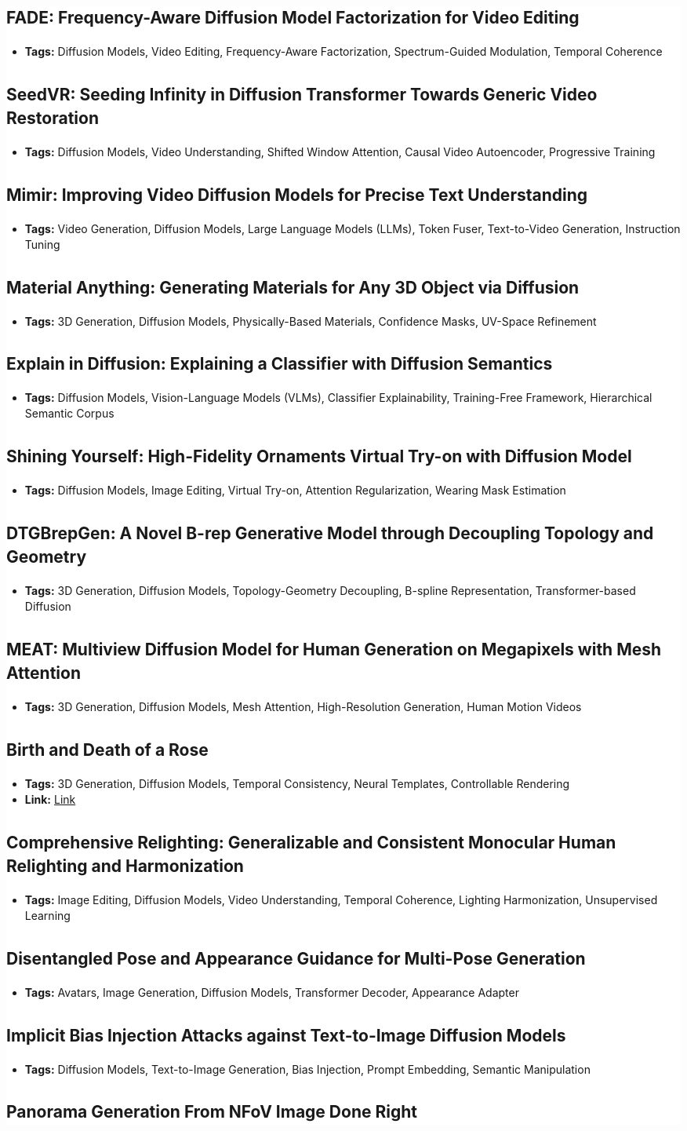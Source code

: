 ## FADE: Frequency-Aware Diffusion Model Factorization for Video Editing
- **Tags:** Diffusion Models, Video Editing, Frequency-Aware Factorization, Spectrum-Guided Modulation, Temporal Coherence
## SeedVR: Seeding Infinity in Diffusion Transformer Towards Generic Video Restoration
- **Tags:** Diffusion Models, Video Understanding, Shifted Window Attention, Causal Video Autoencoder, Progressive Training
## Mimir: Improving Video Diffusion Models for Precise Text Understanding
- **Tags:** Video Generation, Diffusion Models, Large Language Models (LLMs), Token Fuser, Text-to-Video Generation, Instruction Tuning
## Material Anything: Generating Materials for Any 3D Object via Diffusion
- **Tags:** 3D Generation, Diffusion Models, Physically-Based Materials, Confidence Masks, UV-Space Refinement
## Explain in Diffusion: Explaining a Classifier with Diffusion Semantics
- **Tags:** Diffusion Models, Vision-Language Models (VLMs), Classifier Explainability, Training-Free Framework, Hierarchical Semantic Corpus
## Shining Yourself: High-Fidelity Ornaments Virtual Try-on with Diffusion Model
- **Tags:** Diffusion Models, Image Editing, Virtual Try-on, Attention Regularization, Wearing Mask Estimation
## DTGBrepGen: A Novel B-rep Generative Model through Decoupling Topology and Geometry
- **Tags:** 3D Generation, Diffusion Models, Topology-Geometry Decoupling, B-spline Representation, Transformer-based Diffusion
## MEAT: Multiview Diffusion Model for Human Generation on Megapixels with Mesh Attention
- **Tags:** 3D Generation, Diffusion Models, Mesh Attention, High-Resolution Generation, Human Motion Videos
## Birth and Death of a Rose
- **Tags:** 3D Generation, Diffusion Models, Temporal Consistency, Neural Templates, Controllable Rendering
- **Link:** [Link](https://chen-geng.com/rose4d)

## Comprehensive Relighting: Generalizable and Consistent Monocular Human Relighting and Harmonization
- **Tags:** Image Editing, Diffusion Models, Video Understanding, Temporal Coherence, Lighting Harmonization, Unsupervised Learning
## Disentangled Pose and Appearance Guidance for Multi-Pose Generation
- **Tags:** Avatars, Image Generation, Diffusion Models, Transformer Decoder, Appearance Adapter
## Implicit Bias Injection Attacks against Text-to-Image Diffusion Models
- **Tags:** Diffusion Models, Text-to-Image Generation, Bias Injection, Prompt Embedding, Semantic Manipulation
## Panorama Generation From NFoV Image Done Right